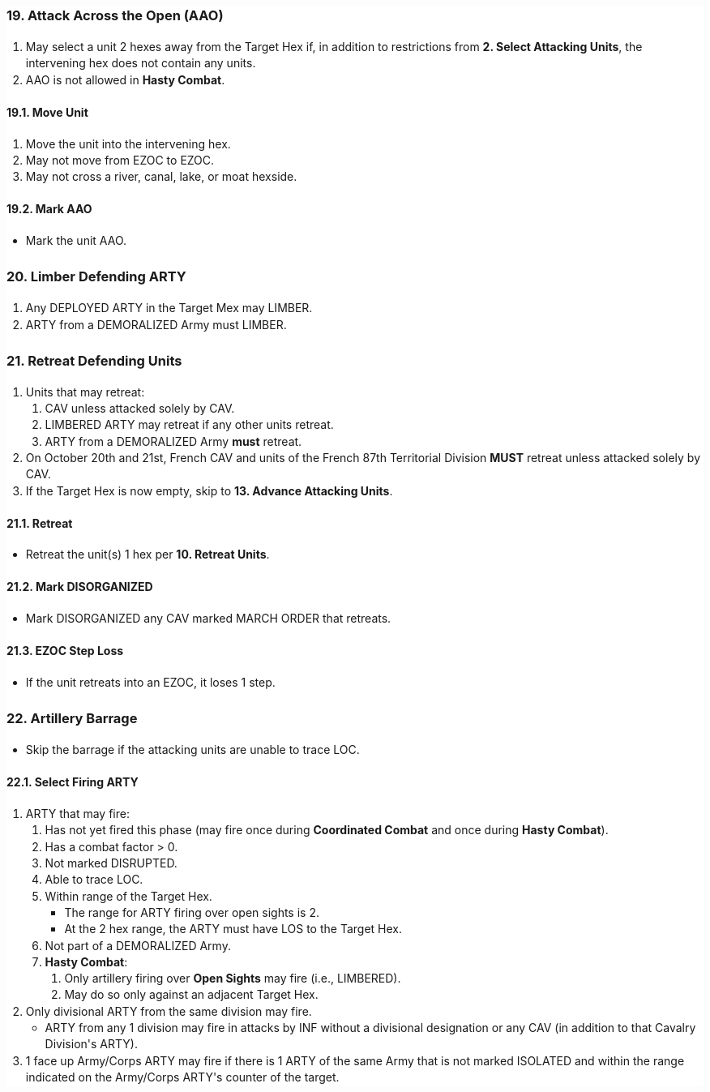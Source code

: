 ### 19. Attack Across the Open (AAO)

1. May select a unit 2 hexes away from the Target Hex if, in addition to restrictions from  __2. Select Attacking Units__, the intervening hex does not contain any units.
2. AAO is not allowed in __Hasty Combat__.

#### 19.1. Move Unit

1. Move the unit into the intervening hex.
2. May not move from EZOC to EZOC.
3. May not cross a river, canal, lake, or moat hexside.

#### 19.2. Mark AAO

* Mark the unit AAO.

### 20. Limber Defending ARTY

1. Any DEPLOYED ARTY in the Target Mex may LIMBER.
2. ARTY from a DEMORALIZED Army must LIMBER.

### 21. Retreat Defending Units

1. Units that may retreat:
    1. CAV unless attacked solely by CAV.
    2. LIMBERED ARTY may retreat if any other units retreat.
    3. ARTY from a DEMORALIZED Army __must__ retreat.
2. On October 20th and 21st, French CAV and units of the French 87th Territorial Division __MUST__ retreat unless attacked solely by CAV.
3. If the Target Hex is now empty, skip to __13. Advance Attacking Units__.

#### 21.1. Retreat

* Retreat the unit(s) 1 hex per __10. Retreat Units__.

#### 21.2. Mark DISORGANIZED

* Mark DISORGANIZED any CAV marked MARCH ORDER that retreats.

#### 21.3. EZOC Step Loss

* If the unit retreats into an EZOC, it loses 1 step.

### 22. Artillery Barrage

* Skip the barrage if the attacking units are unable to trace LOC.

#### 22.1. Select Firing ARTY

1. ARTY that may fire:
    1. Has not yet fired this phase (may fire once during __Coordinated Combat__ and once during __Hasty Combat__).
    2. Has a combat factor > 0.
    3. Not marked DISRUPTED.
    4. Able to trace LOC.
    5. Within range of the Target Hex.
        * The range for ARTY firing over open sights is 2.
        * At the 2 hex range, the ARTY must have LOS to the Target Hex.
    6. Not part of a DEMORALIZED Army.
    7. __Hasty Combat__:
        1. Only artillery firing over __Open Sights__ may fire (i.e., LIMBERED).
        2. May do so only against an adjacent Target Hex.
2. Only divisional ARTY from the same division may fire.
    * ARTY from any 1 division may fire in attacks by INF without a divisional designation or any CAV (in addition to that Cavalry Division's ARTY).
3. 1 face up Army/Corps ARTY may fire if there is 1 ARTY of the same Army that is not marked ISOLATED and within the range indicated on the Army/Corps ARTY's counter of the target.